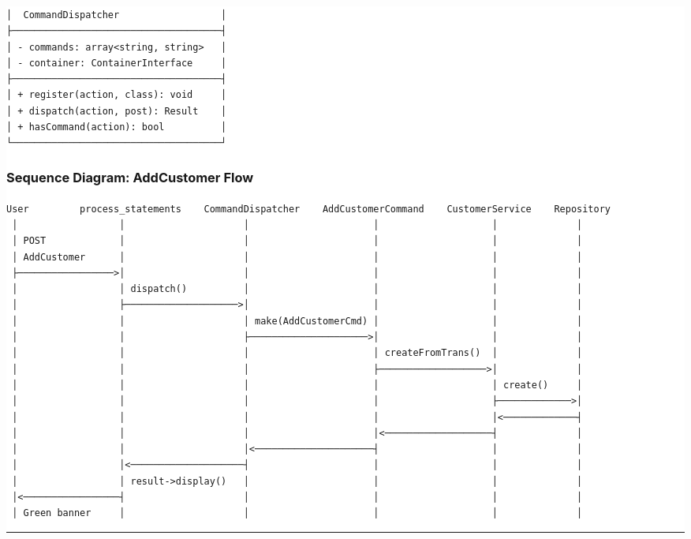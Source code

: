```
│  CommandDispatcher                  │
├─────────────────────────────────────┤
│ - commands: array<string, string>   │
│ - container: ContainerInterface     │
├─────────────────────────────────────┤
│ + register(action, class): void     │
│ + dispatch(action, post): Result    │
│ + hasCommand(action): bool          │
└─────────────────────────────────────┘
```

### Sequence Diagram: AddCustomer Flow

```
User         process_statements    CommandDispatcher    AddCustomerCommand    CustomerService    Repository
 │                  │                     │                      │                    │              │
 │ POST             │                     │                      │                    │              │
 │ AddCustomer      │                     │                      │                    │              │
 ├─────────────────>│                     │                      │                    │              │
 │                  │ dispatch()          │                      │                    │              │
 │                  ├────────────────────>│                      │                    │              │
 │                  │                     │ make(AddCustomerCmd) │                    │              │
 │                  │                     ├─────────────────────>│                    │              │
 │                  │                     │                      │ createFromTrans()  │              │
 │                  │                     │                      ├───────────────────>│              │
 │                  │                     │                      │                    │ create()     │
 │                  │                     │                      │                    ├─────────────>│
 │                  │                     │                      │                    │<─────────────┤
 │                  │                     │                      │<───────────────────┤              │
 │                  │                     │<─────────────────────┤                    │              │
 │                  │<────────────────────┤                      │                    │              │
 │                  │ result->display()   │                      │                    │              │
 │<─────────────────┤                     │                      │                    │              │
 │ Green banner     │                     │                      │                    │              │
```

---